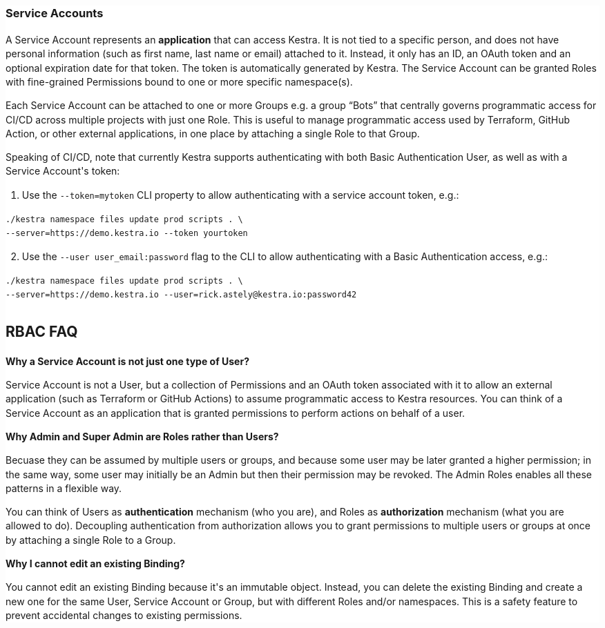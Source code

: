 ### Service Accounts

A Service Account represents an **application** that can access Kestra. It is not tied to a specific person, and does not have personal information (such as first name, last name or email) attached to it. Instead, it only has an ID, an OAuth token and an optional expiration date for that token. The token is automatically generated by Kestra. The Service Account can be granted Roles with fine-grained Permissions bound to one or more specific namespace(s).

Each Service Account can be attached to one or more Groups e.g. a group “Bots” that centrally governs programmatic access for CI/CD across multiple projects with just one Role. This is useful to manage programmatic access used by Terraform, GitHub Action, or other external applications, in one place by attaching a single Role to that Group.

Speaking of CI/CD, note that currently Kestra supports authenticating with both Basic Authentication User, as well as with a Service Account's token:

1. Use the `--token=mytoken` CLI property to allow authenticating with a service account token, e.g.:

```
./kestra namespace files update prod scripts . \
--server=https://demo.kestra.io --token yourtoken
```

2. Use the `--user user_email:password` flag to the CLI to allow authenticating with a Basic Authentication access, e.g.:

```
./kestra namespace files update prod scripts . \
--server=https://demo.kestra.io --user=rick.astely@kestra.io:password42
```

## RBAC FAQ

**Why a Service Account is not just one type of User?**

Service Account is not a User, but a collection of Permissions and an OAuth token associated with it to allow an external application (such as Terraform or GitHub Actions) to assume programmatic access to Kestra resources. You can think of a Service Account as an application that is granted permissions to perform actions on behalf of a user.

**Why Admin and Super Admin are Roles rather than Users?**

Becuase they can be assumed by multiple users or groups, and because some user may be later granted a higher permission; in the same way, some user may initially be an Admin but then their permission may be revoked. The Admin Roles enables all these patterns in a flexible way.

You can think of Users as **authentication** mechanism (who you are), and Roles as **authorization** mechanism (what you are allowed to do). Decoupling authentication from authorization allows you to grant permissions to multiple users or groups at once by attaching a single Role to a Group.

**Why I cannot edit an existing Binding?**

You cannot edit an existing Binding because it's an immutable object. Instead, you can delete the existing Binding and create a new one for the same User, Service Account or Group, but with different Roles and/or namespaces. This is a safety feature to prevent accidental changes to existing permissions.